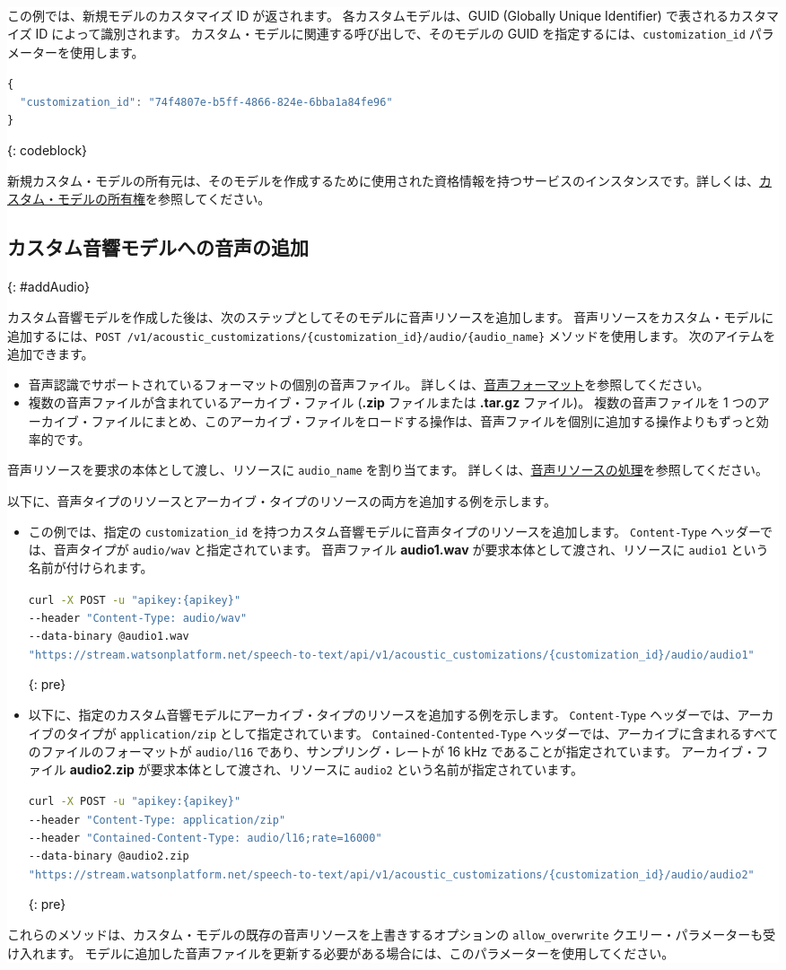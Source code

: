 この例では、新規モデルのカスタマイズ ID が返されます。 各カスタムモデルは、GUID (Globally Unique Identifier) で表されるカスタマイズ ID によって識別されます。 カスタム・モデルに関連する呼び出しで、そのモデルの GUID を指定するには、`customization_id` パラメーターを使用します。

```javascript
{
  "customization_id": "74f4807e-b5ff-4866-824e-6bba1a84fe96"
}
```
{: codeblock}

新規カスタム・モデルの所有元は、そのモデルを作成するために使用された資格情報を持つサービスのインスタンスです。詳しくは、[カスタム・モデルの所有権](/docs/services/speech-to-text?topic=speech-to-text-customization#customOwner)を参照してください。

## カスタム音響モデルへの音声の追加
{: #addAudio}

カスタム音響モデルを作成した後は、次のステップとしてそのモデルに音声リソースを追加します。 音声リソースをカスタム・モデルに追加するには、`POST /v1/acoustic_customizations/{customization_id}/audio/{audio_name}` メソッドを使用します。 次のアイテムを追加できます。

-   音声認識でサポートされているフォーマットの個別の音声ファイル。 詳しくは、[音声フォーマット](/docs/services/speech-to-text?topic=speech-to-text-audio-formats)を参照してください。
-   複数の音声ファイルが含まれているアーカイブ・ファイル (**.zip** ファイルまたは **.tar.gz** ファイル)。 複数の音声ファイルを 1 つのアーカイブ・ファイルにまとめ、このアーカイブ・ファイルをロードする操作は、音声ファイルを個別に追加する操作よりもずっと効率的です。

音声リソースを要求の本体として渡し、リソースに `audio_name` を割り当てます。 詳しくは、[音声リソースの処理](/docs/services/speech-to-text?topic=speech-to-text-audioResources)を参照してください。

以下に、音声タイプのリソースとアーカイブ・タイプのリソースの両方を追加する例を示します。

-   この例では、指定の `customization_id` を持つカスタム音響モデルに音声タイプのリソースを追加します。 `Content-Type` ヘッダーでは、音声タイプが `audio/wav` と指定されています。 音声ファイル **audio1.wav** が要求本体として渡され、リソースに `audio1` という名前が付けられます。

    ```bash
    curl -X POST -u "apikey:{apikey}"
    --header "Content-Type: audio/wav"
    --data-binary @audio1.wav
    "https://stream.watsonplatform.net/speech-to-text/api/v1/acoustic_customizations/{customization_id}/audio/audio1"
    ```
    {: pre}

-   以下に、指定のカスタム音響モデルにアーカイブ・タイプのリソースを追加する例を示します。 `Content-Type` ヘッダーでは、アーカイブのタイプが `application/zip` として指定されています。 `Contained-Contented-Type` ヘッダーでは、アーカイブに含まれるすべてのファイルのフォーマットが `audio/l16` であり、サンプリング・レートが 16 kHz であることが指定されています。 アーカイブ・ファイル **audio2.zip** が要求本体として渡され、リソースに `audio2` という名前が指定されています。

    ```bash
    curl -X POST -u "apikey:{apikey}"
    --header "Content-Type: application/zip"
    --header "Contained-Content-Type: audio/l16;rate=16000"
    --data-binary @audio2.zip
    "https://stream.watsonplatform.net/speech-to-text/api/v1/acoustic_customizations/{customization_id}/audio/audio2"
    ```
    {: pre}

これらのメソッドは、カスタム・モデルの既存の音声リソースを上書きするオプションの `allow_overwrite` クエリー・パラメーターも受け入れます。 モデルに追加した音声ファイルを更新する必要がある場合には、このパラメーターを使用してください。
